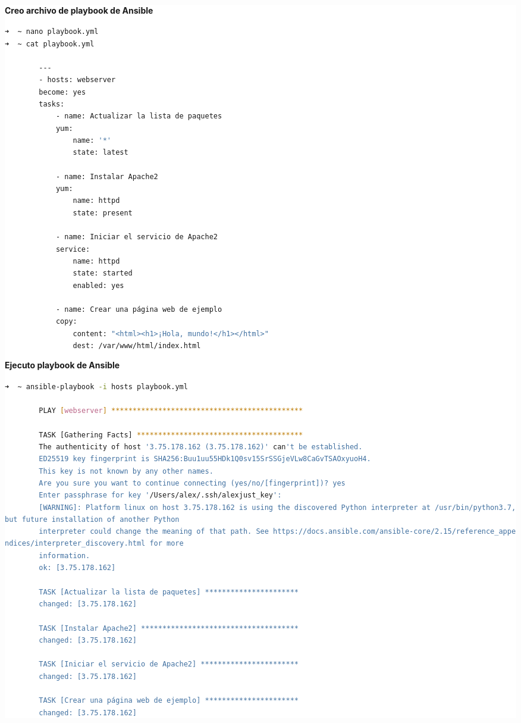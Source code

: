 **Creo archivo de playbook de Ansible**

```sh
➜  ~ nano playbook.yml
➜  ~ cat playbook.yml 

        ---
        - hosts: webserver
        become: yes
        tasks:
            - name: Actualizar la lista de paquetes
            yum:
                name: '*'
                state: latest

            - name: Instalar Apache2
            yum:
                name: httpd
                state: present

            - name: Iniciar el servicio de Apache2
            service:
                name: httpd
                state: started
                enabled: yes

            - name: Crear una página web de ejemplo
            copy:
                content: "<html><h1>¡Hola, mundo!</h1></html>"
                dest: /var/www/html/index.html

```

**Ejecuto playbook de Ansible**

```sh
➜  ~ ansible-playbook -i hosts playbook.yml

        PLAY [webserver] *********************************************

        TASK [Gathering Facts] ***************************************
        The authenticity of host '3.75.178.162 (3.75.178.162)' can't be established.
        ED25519 key fingerprint is SHA256:Buu1uu55HDk1Q0sv15SrSSGjeVLw8CaGvTSAOxyuoH4.
        This key is not known by any other names.
        Are you sure you want to continue connecting (yes/no/[fingerprint])? yes
        Enter passphrase for key '/Users/alex/.ssh/alexjust_key': 
        [WARNING]: Platform linux on host 3.75.178.162 is using the discovered Python interpreter at /usr/bin/python3.7, but future installation of another Python
        interpreter could change the meaning of that path. See https://docs.ansible.com/ansible-core/2.15/reference_appendices/interpreter_discovery.html for more
        information.
        ok: [3.75.178.162]

        TASK [Actualizar la lista de paquetes] **********************
        changed: [3.75.178.162]

        TASK [Instalar Apache2] *************************************
        changed: [3.75.178.162]

        TASK [Iniciar el servicio de Apache2] ***********************
        changed: [3.75.178.162]

        TASK [Crear una página web de ejemplo] **********************
        changed: [3.75.178.162]

```
